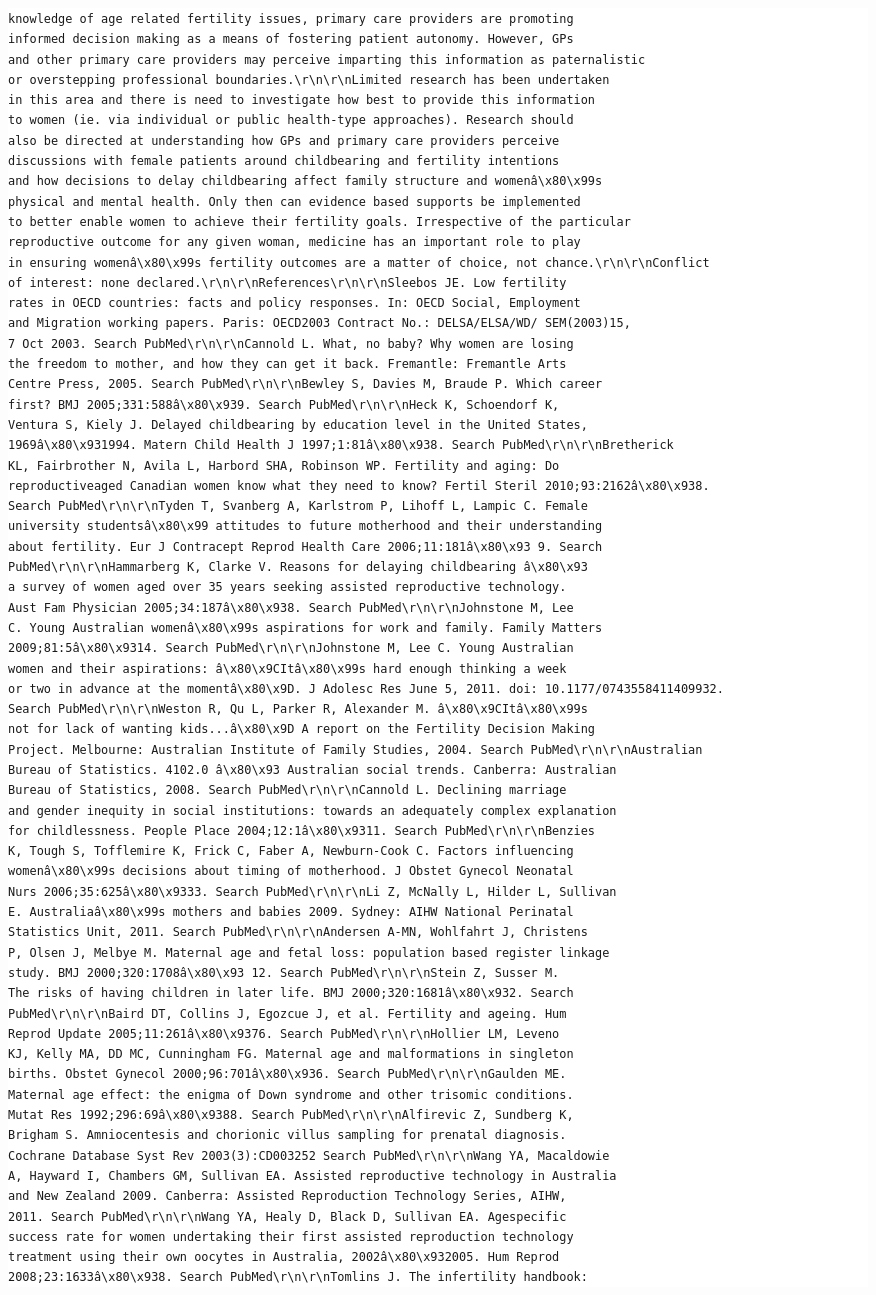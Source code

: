     knowledge of age related fertility issues, primary care providers are promoting
    informed decision making as a means of fostering patient autonomy. However, GPs
    and other primary care providers may perceive imparting this information as paternalistic
    or overstepping professional boundaries.\r\n\r\nLimited research has been undertaken
    in this area and there is need to investigate how best to provide this information
    to women (ie. via individual or public health-type approaches). Research should
    also be directed at understanding how GPs and primary care providers perceive
    discussions with female patients around childbearing and fertility intentions
    and how decisions to delay childbearing affect family structure and womenâ\x80\x99s
    physical and mental health. Only then can evidence based supports be implemented
    to better enable women to achieve their fertility goals. Irrespective of the particular
    reproductive outcome for any given woman, medicine has an important role to play
    in ensuring womenâ\x80\x99s fertility outcomes are a matter of choice, not chance.\r\n\r\nConflict
    of interest: none declared.\r\n\r\nReferences\r\n\r\nSleebos JE. Low fertility
    rates in OECD countries: facts and policy responses. In: OECD Social, Employment
    and Migration working papers. Paris: OECD2003 Contract No.: DELSA/ELSA/WD/ SEM(2003)15,
    7 Oct 2003. Search PubMed\r\n\r\nCannold L. What, no baby? Why women are losing
    the freedom to mother, and how they can get it back. Fremantle: Fremantle Arts
    Centre Press, 2005. Search PubMed\r\n\r\nBewley S, Davies M, Braude P. Which career
    first? BMJ 2005;331:588â\x80\x939. Search PubMed\r\n\r\nHeck K, Schoendorf K,
    Ventura S, Kiely J. Delayed childbearing by education level in the United States,
    1969â\x80\x931994. Matern Child Health J 1997;1:81â\x80\x938. Search PubMed\r\n\r\nBretherick
    KL, Fairbrother N, Avila L, Harbord SHA, Robinson WP. Fertility and aging: Do
    reproductiveaged Canadian women know what they need to know? Fertil Steril 2010;93:2162â\x80\x938.
    Search PubMed\r\n\r\nTyden T, Svanberg A, Karlstrom P, Lihoff L, Lampic C. Female
    university studentsâ\x80\x99 attitudes to future motherhood and their understanding
    about fertility. Eur J Contracept Reprod Health Care 2006;11:181â\x80\x93 9. Search
    PubMed\r\n\r\nHammarberg K, Clarke V. Reasons for delaying childbearing â\x80\x93
    a survey of women aged over 35 years seeking assisted reproductive technology.
    Aust Fam Physician 2005;34:187â\x80\x938. Search PubMed\r\n\r\nJohnstone M, Lee
    C. Young Australian womenâ\x80\x99s aspirations for work and family. Family Matters
    2009;81:5â\x80\x9314. Search PubMed\r\n\r\nJohnstone M, Lee C. Young Australian
    women and their aspirations: â\x80\x9CItâ\x80\x99s hard enough thinking a week
    or two in advance at the momentâ\x80\x9D. J Adolesc Res June 5, 2011. doi: 10.1177/0743558411409932.
    Search PubMed\r\n\r\nWeston R, Qu L, Parker R, Alexander M. â\x80\x9CItâ\x80\x99s
    not for lack of wanting kids...â\x80\x9D A report on the Fertility Decision Making
    Project. Melbourne: Australian Institute of Family Studies, 2004. Search PubMed\r\n\r\nAustralian
    Bureau of Statistics. 4102.0 â\x80\x93 Australian social trends. Canberra: Australian
    Bureau of Statistics, 2008. Search PubMed\r\n\r\nCannold L. Declining marriage
    and gender inequity in social institutions: towards an adequately complex explanation
    for childlessness. People Place 2004;12:1â\x80\x9311. Search PubMed\r\n\r\nBenzies
    K, Tough S, Tofflemire K, Frick C, Faber A, Newburn-Cook C. Factors influencing
    womenâ\x80\x99s decisions about timing of motherhood. J Obstet Gynecol Neonatal
    Nurs 2006;35:625â\x80\x9333. Search PubMed\r\n\r\nLi Z, McNally L, Hilder L, Sullivan
    E. Australiaâ\x80\x99s mothers and babies 2009. Sydney: AIHW National Perinatal
    Statistics Unit, 2011. Search PubMed\r\n\r\nAndersen A-MN, Wohlfahrt J, Christens
    P, Olsen J, Melbye M. Maternal age and fetal loss: population based register linkage
    study. BMJ 2000;320:1708â\x80\x93 12. Search PubMed\r\n\r\nStein Z, Susser M.
    The risks of having children in later life. BMJ 2000;320:1681â\x80\x932. Search
    PubMed\r\n\r\nBaird DT, Collins J, Egozcue J, et al. Fertility and ageing. Hum
    Reprod Update 2005;11:261â\x80\x9376. Search PubMed\r\n\r\nHollier LM, Leveno
    KJ, Kelly MA, DD MC, Cunningham FG. Maternal age and malformations in singleton
    births. Obstet Gynecol 2000;96:701â\x80\x936. Search PubMed\r\n\r\nGaulden ME.
    Maternal age effect: the enigma of Down syndrome and other trisomic conditions.
    Mutat Res 1992;296:69â\x80\x9388. Search PubMed\r\n\r\nAlfirevic Z, Sundberg K,
    Brigham S. Amniocentesis and chorionic villus sampling for prenatal diagnosis.
    Cochrane Database Syst Rev 2003(3):CD003252 Search PubMed\r\n\r\nWang YA, Macaldowie
    A, Hayward I, Chambers GM, Sullivan EA. Assisted reproductive technology in Australia
    and New Zealand 2009. Canberra: Assisted Reproduction Technology Series, AIHW,
    2011. Search PubMed\r\n\r\nWang YA, Healy D, Black D, Sullivan EA. Agespecific
    success rate for women undertaking their first assisted reproduction technology
    treatment using their own oocytes in Australia, 2002â\x80\x932005. Hum Reprod
    2008;23:1633â\x80\x938. Search PubMed\r\n\r\nTomlins J. The infertility handbook: